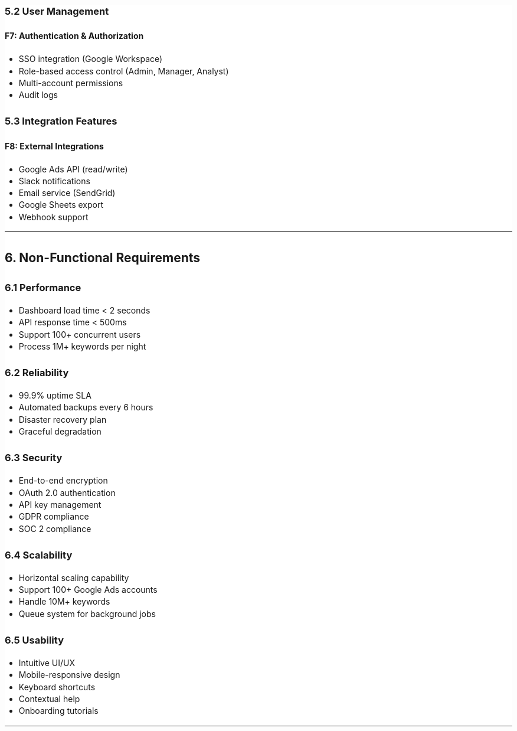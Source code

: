 ### 5.2 User Management

#### **F7: Authentication & Authorization**
- SSO integration (Google Workspace)
- Role-based access control (Admin, Manager, Analyst)
- Multi-account permissions
- Audit logs

### 5.3 Integration Features

#### **F8: External Integrations**
- Google Ads API (read/write)
- Slack notifications
- Email service (SendGrid)
- Google Sheets export
- Webhook support

---

## 6. Non-Functional Requirements

### 6.1 Performance
- Dashboard load time < 2 seconds
- API response time < 500ms
- Support 100+ concurrent users
- Process 1M+ keywords per night

### 6.2 Reliability
- 99.9% uptime SLA
- Automated backups every 6 hours
- Disaster recovery plan
- Graceful degradation

### 6.3 Security
- End-to-end encryption
- OAuth 2.0 authentication
- API key management
- GDPR compliance
- SOC 2 compliance

### 6.4 Scalability
- Horizontal scaling capability
- Support 100+ Google Ads accounts
- Handle 10M+ keywords
- Queue system for background jobs

### 6.5 Usability
- Intuitive UI/UX
- Mobile-responsive design
- Keyboard shortcuts
- Contextual help
- Onboarding tutorials

---